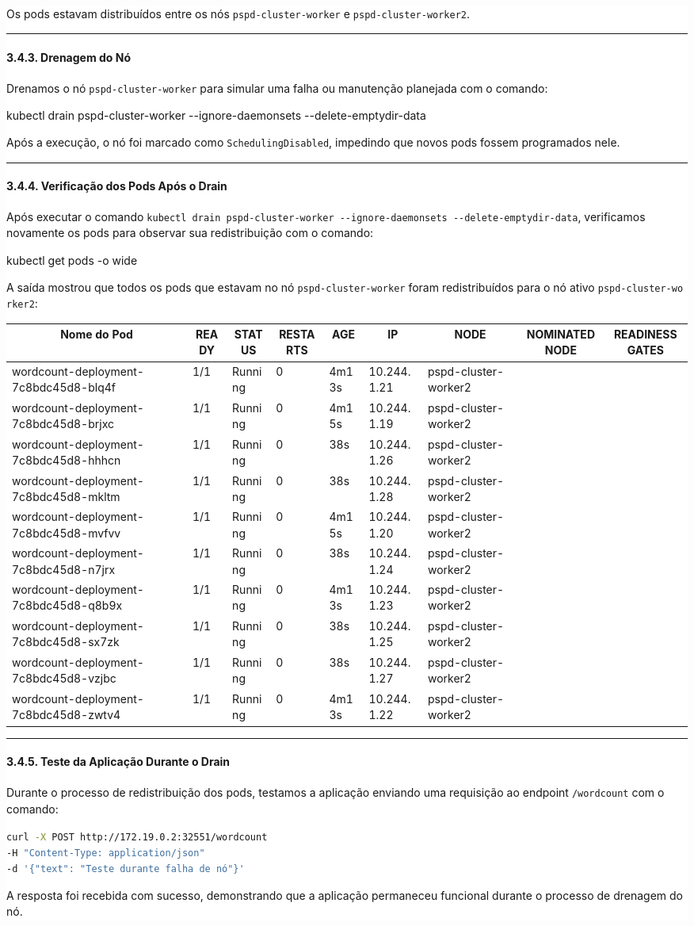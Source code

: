 Os pods estavam distribuídos entre os nós `pspd-cluster-worker` e `pspd-cluster-worker2`.

---

#### **3.4.3. Drenagem do Nó**
Drenamos o nó `pspd-cluster-worker` para simular uma falha ou manutenção planejada com o comando:

kubectl drain pspd-cluster-worker --ignore-daemonsets --delete-emptydir-data

Após a execução, o nó foi marcado como `SchedulingDisabled`, impedindo que novos pods fossem programados nele.

---

#### **3.4.4. Verificação dos Pods Após o Drain**
Após executar o comando `kubectl drain pspd-cluster-worker --ignore-daemonsets --delete-emptydir-data`, verificamos novamente os pods para observar sua redistribuição com o comando:

kubectl get pods -o wide

A saída mostrou que todos os pods que estavam no nó `pspd-cluster-worker` foram redistribuídos para o nó ativo `pspd-cluster-worker2`:

| Nome do Pod                          | READY | STATUS   | RESTARTS | AGE     | IP            | NODE                   | NOMINATED NODE   | READINESS GATES |
|--------------------------------------|-------|----------|----------|---------|---------------|------------------------|------------------|-----------------|
| wordcount-deployment-7c8bdc45d8-blq4f | 1/1   | Running  | 0        | 4m13s   | 10.244.1.21   | pspd-cluster-worker2   | <none>           | <none>          |
| wordcount-deployment-7c8bdc45d8-brjxc | 1/1   | Running  | 0        | 4m15s   | 10.244.1.19   | pspd-cluster-worker2   | <none>           | <none>          |
| wordcount-deployment-7c8bdc45d8-hhhcn | 1/1   | Running  | 0        | 38s     | 10.244.1.26   | pspd-cluster-worker2   | <none>           | <none>          |
| wordcount-deployment-7c8bdc45d8-mkltm | 1/1   | Running  | 0        | 38s     | 10.244.1.28   | pspd-cluster-worker2   | <none>           | <none>          |
| wordcount-deployment-7c8bdc45d8-mvfvv | 1/1   | Running  | 0        | 4m15s   | 10.244.1.20   | pspd-cluster-worker2   | <none>           | <none>          |
| wordcount-deployment-7c8bdc45d8-n7jrx | 1/1   | Running  | 0        | 38s     | 10.244.1.24   | pspd-cluster-worker2   | <none>           | <none>          |
| wordcount-deployment-7c8bdc45d8-q8b9x | 1/1   | Running  | 0        | 4m13s   | 10.244.1.23   | pspd-cluster-worker2   | <none>           | <none>          |
| wordcount-deployment-7c8bdc45d8-sx7zk | 1/1   | Running  | 0        | 38s     | 10.244.1.25   | pspd-cluster-worker2   | <none>           | <none>          |
| wordcount-deployment-7c8bdc45d8-vzjbc | 1/1   | Running  | 0        | 38s     | 10.244.1.27   | pspd-cluster-worker2   | <none>           | <none>          |
| wordcount-deployment-7c8bdc45d8-zwtv4 | 1/1   | Running  | 0        | 4m13s   | 10.244.1.22   | pspd-cluster-worker2   |

---

#### **3.4.5. Teste da Aplicação Durante o Drain**
Durante o processo de redistribuição dos pods, testamos a aplicação enviando uma requisição ao endpoint `/wordcount` com o comando:

```bash
curl -X POST http://172.19.0.2:32551/wordcount
-H "Content-Type: application/json"
-d '{"text": "Teste durante falha de nó"}'
```

A resposta foi recebida com sucesso, demonstrando que a aplicação permaneceu funcional durante o processo de drenagem do nó.
